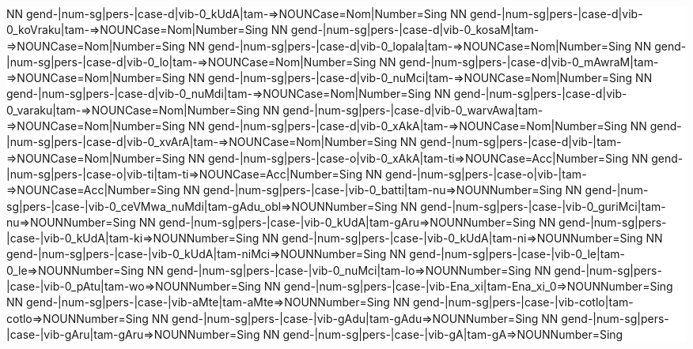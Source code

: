   <tr style="background:lightgray"><td>NN gend-|num-sg|pers-|case-d|vib-0_kUdA|tam-</td><td>=&gt;</td><td>NOUN</td><td>Case=Nom|Number=Sing</td><td></td></tr>
  <tr><td>NN gend-|num-sg|pers-|case-d|vib-0_koVraku|tam-</td><td>=&gt;</td><td>NOUN</td><td>Case=Nom|Number=Sing</td><td></td></tr>
  <tr style="background:lightgray"><td>NN gend-|num-sg|pers-|case-d|vib-0_kosaM|tam-</td><td>=&gt;</td><td>NOUN</td><td>Case=Nom|Number=Sing</td><td></td></tr>
  <tr><td>NN gend-|num-sg|pers-|case-d|vib-0_lopala|tam-</td><td>=&gt;</td><td>NOUN</td><td>Case=Nom|Number=Sing</td><td></td></tr>
  <tr style="background:lightgray"><td>NN gend-|num-sg|pers-|case-d|vib-0_lo|tam-</td><td>=&gt;</td><td>NOUN</td><td>Case=Nom|Number=Sing</td><td></td></tr>
  <tr><td>NN gend-|num-sg|pers-|case-d|vib-0_mAwraM|tam-</td><td>=&gt;</td><td>NOUN</td><td>Case=Nom|Number=Sing</td><td></td></tr>
  <tr style="background:lightgray"><td>NN gend-|num-sg|pers-|case-d|vib-0_nuMci|tam-</td><td>=&gt;</td><td>NOUN</td><td>Case=Nom|Number=Sing</td><td></td></tr>
  <tr><td>NN gend-|num-sg|pers-|case-d|vib-0_nuMdi|tam-</td><td>=&gt;</td><td>NOUN</td><td>Case=Nom|Number=Sing</td><td></td></tr>
  <tr style="background:lightgray"><td>NN gend-|num-sg|pers-|case-d|vib-0_varaku|tam-</td><td>=&gt;</td><td>NOUN</td><td>Case=Nom|Number=Sing</td><td></td></tr>
  <tr><td>NN gend-|num-sg|pers-|case-d|vib-0_warvAwa|tam-</td><td>=&gt;</td><td>NOUN</td><td>Case=Nom|Number=Sing</td><td></td></tr>
  <tr style="background:lightgray"><td>NN gend-|num-sg|pers-|case-d|vib-0_xAkA|tam-</td><td>=&gt;</td><td>NOUN</td><td>Case=Nom|Number=Sing</td><td></td></tr>
  <tr><td>NN gend-|num-sg|pers-|case-d|vib-0_xvArA|tam-</td><td>=&gt;</td><td>NOUN</td><td>Case=Nom|Number=Sing</td><td></td></tr>
  <tr style="background:lightgray"><td>NN gend-|num-sg|pers-|case-d|vib-|tam-</td><td>=&gt;</td><td>NOUN</td><td>Case=Nom|Number=Sing</td><td></td></tr>
  <tr><td>NN gend-|num-sg|pers-|case-o|vib-0_xAkA|tam-ti</td><td>=&gt;</td><td>NOUN</td><td>Case=Acc|Number=Sing</td><td></td></tr>
  <tr style="background:lightgray"><td>NN gend-|num-sg|pers-|case-o|vib-ti|tam-ti</td><td>=&gt;</td><td>NOUN</td><td>Case=Acc|Number=Sing</td><td></td></tr>
  <tr><td>NN gend-|num-sg|pers-|case-o|vib-|tam-</td><td>=&gt;</td><td>NOUN</td><td>Case=Acc|Number=Sing</td><td></td></tr>
  <tr style="background:lightgray"><td>NN gend-|num-sg|pers-|case-|vib-0_batti|tam-nu</td><td>=&gt;</td><td>NOUN</td><td>Number=Sing</td><td></td></tr>
  <tr><td>NN gend-|num-sg|pers-|case-|vib-0_ceVMwa_nuMdi|tam-gAdu_obl</td><td>=&gt;</td><td>NOUN</td><td>Number=Sing</td><td></td></tr>
  <tr style="background:lightgray"><td>NN gend-|num-sg|pers-|case-|vib-0_guriMci|tam-nu</td><td>=&gt;</td><td>NOUN</td><td>Number=Sing</td><td></td></tr>
  <tr><td>NN gend-|num-sg|pers-|case-|vib-0_kUdA|tam-gAru</td><td>=&gt;</td><td>NOUN</td><td>Number=Sing</td><td></td></tr>
  <tr style="background:lightgray"><td>NN gend-|num-sg|pers-|case-|vib-0_kUdA|tam-ki</td><td>=&gt;</td><td>NOUN</td><td>Number=Sing</td><td></td></tr>
  <tr><td>NN gend-|num-sg|pers-|case-|vib-0_kUdA|tam-ni</td><td>=&gt;</td><td>NOUN</td><td>Number=Sing</td><td></td></tr>
  <tr style="background:lightgray"><td>NN gend-|num-sg|pers-|case-|vib-0_kUdA|tam-niMci</td><td>=&gt;</td><td>NOUN</td><td>Number=Sing</td><td></td></tr>
  <tr><td>NN gend-|num-sg|pers-|case-|vib-0_le|tam-0_le</td><td>=&gt;</td><td>NOUN</td><td>Number=Sing</td><td></td></tr>
  <tr style="background:lightgray"><td>NN gend-|num-sg|pers-|case-|vib-0_nuMci|tam-lo</td><td>=&gt;</td><td>NOUN</td><td>Number=Sing</td><td></td></tr>
  <tr><td>NN gend-|num-sg|pers-|case-|vib-0_pAtu|tam-wo</td><td>=&gt;</td><td>NOUN</td><td>Number=Sing</td><td></td></tr>
  <tr style="background:lightgray"><td>NN gend-|num-sg|pers-|case-|vib-Ena_xi|tam-Ena_xi_0</td><td>=&gt;</td><td>NOUN</td><td>Number=Sing</td><td></td></tr>
  <tr><td>NN gend-|num-sg|pers-|case-|vib-aMte|tam-aMte</td><td>=&gt;</td><td>NOUN</td><td>Number=Sing</td><td></td></tr>
  <tr style="background:lightgray"><td>NN gend-|num-sg|pers-|case-|vib-cotlo|tam-cotlo</td><td>=&gt;</td><td>NOUN</td><td>Number=Sing</td><td></td></tr>
  <tr><td>NN gend-|num-sg|pers-|case-|vib-gAdu|tam-gAdu</td><td>=&gt;</td><td>NOUN</td><td>Number=Sing</td><td></td></tr>
  <tr style="background:lightgray"><td>NN gend-|num-sg|pers-|case-|vib-gAru|tam-gAru</td><td>=&gt;</td><td>NOUN</td><td>Number=Sing</td><td></td></tr>
  <tr><td>NN gend-|num-sg|pers-|case-|vib-gA|tam-gA</td><td>=&gt;</td><td>NOUN</td><td>Number=Sing</td><td></td></tr>